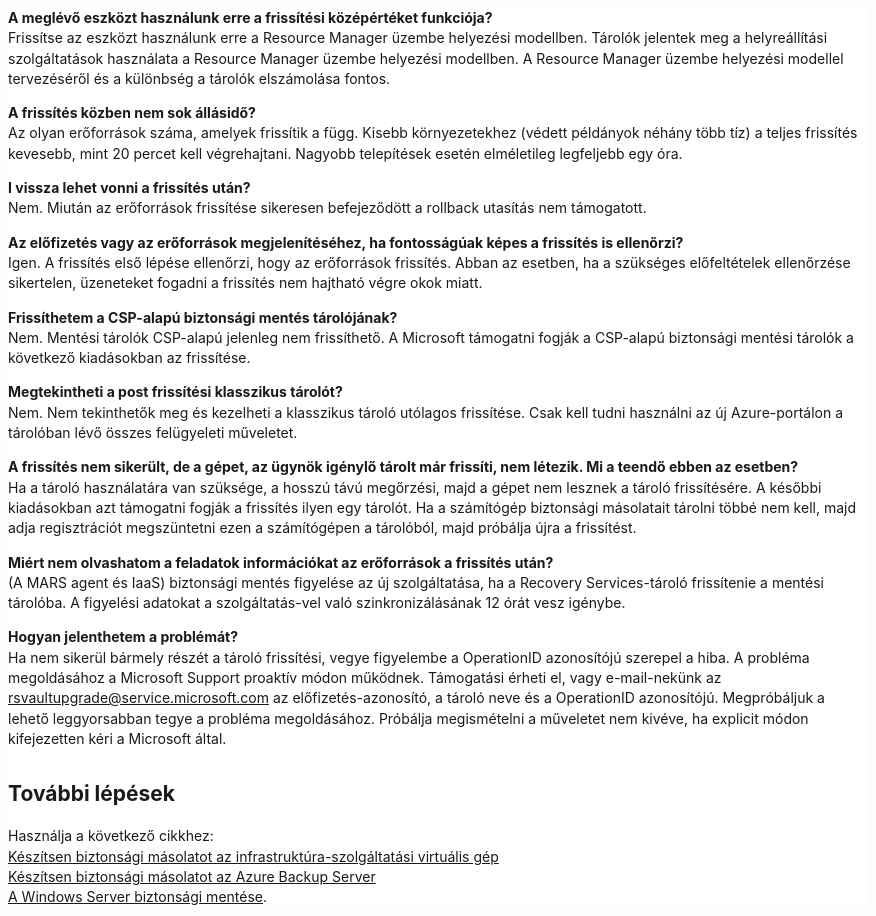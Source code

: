 **A meglévő eszközt használunk erre a frissítési középértéket funkciója?**</br>
Frissítse az eszközt használunk erre a Resource Manager üzembe helyezési modellben. Tárolók jelentek meg a helyreállítási szolgáltatások használata a Resource Manager üzembe helyezési modellben. A Resource Manager üzembe helyezési modellel tervezéséről és a különbség a tárolók elszámolása fontos. 

**A frissítés közben nem sok állásidő?**</br>
Az olyan erőforrások száma, amelyek frissítik a függ. Kisebb környezetekhez (védett példányok néhány több tíz) a teljes frissítés kevesebb, mint 20 percet kell végrehajtani. Nagyobb telepítések esetén elméletileg legfeljebb egy óra.

**I vissza lehet vonni a frissítés után?**</br>
Nem. Miután az erőforrások frissítése sikeresen befejeződött a rollback utasítás nem támogatott.

**Az előfizetés vagy az erőforrások megjelenítéséhez, ha fontosságúak képes a frissítés is ellenőrzi?**</br>
Igen. A frissítés első lépése ellenőrzi, hogy az erőforrások frissítés. Abban az esetben, ha a szükséges előfeltételek ellenőrzése sikertelen, üzeneteket fogadni a frissítés nem hajtható végre okok miatt.

**Frissíthetem a CSP-alapú biztonsági mentés tárolójának?**</br>
Nem. Mentési tárolók CSP-alapú jelenleg nem frissíthető. A Microsoft támogatni fogják a CSP-alapú biztonsági mentési tárolók a következő kiadásokban az frissítése.

**Megtekintheti a post frissítési klasszikus tárolót?**</br>
Nem. Nem tekinthetők meg és kezelheti a klasszikus tároló utólagos frissítése. Csak kell tudni használni az új Azure-portálon a tárolóban lévő összes felügyeleti műveletet.

**A frissítés nem sikerült, de a gépet, az ügynök igénylő tárolt már frissíti, nem létezik. Mi a teendő ebben az esetben?**</br>
Ha a tároló használatára van szüksége, a hosszú távú megőrzési, majd a gépet nem lesznek a tároló frissítésére. A későbbi kiadásokban azt támogatni fogják a frissítés ilyen egy tárolót.
Ha a számítógép biztonsági másolatait tárolni többé nem kell, majd adja regisztrációt megszüntetni ezen a számítógépen a tárolóból, majd próbálja újra a frissítést.

**Miért nem olvashatom a feladatok információkat az erőforrások a frissítés után?**</br>
(A MARS agent és IaaS) biztonsági mentés figyelése az új szolgáltatása, ha a Recovery Services-tároló frissítenie a mentési tárolóba. A figyelési adatokat a szolgáltatás-vel való szinkronizálásának 12 órát vesz igénybe.

**Hogyan jelenthetem a problémát?**</br>
Ha nem sikerül bármely részét a tároló frissítési, vegye figyelembe a OperationID azonosítójú szerepel a hiba. A probléma megoldásához a Microsoft Support proaktív módon működnek. Támogatási érheti el, vagy e-mail-nekünk az rsvaultupgrade@service.microsoft.com az előfizetés-azonosító, a tároló neve és a OperationID azonosítójú. Megpróbáljuk a lehető leggyorsabban tegye a probléma megoldásához. Próbálja megismételni a műveletet nem kivéve, ha explicit módon kifejezetten kéri a Microsoft által.


## <a name="next-steps"></a>További lépések
Használja a következő cikkhez:</br>
[Készítsen biztonsági másolatot az infrastruktúra-szolgáltatási virtuális gép](backup-azure-arm-vms-prepare.md)</br>
[Készítsen biztonsági másolatot az Azure Backup Server](backup-azure-microsoft-azure-backup.md)</br>
[A Windows Server biztonsági mentése](backup-configure-vault.md).
